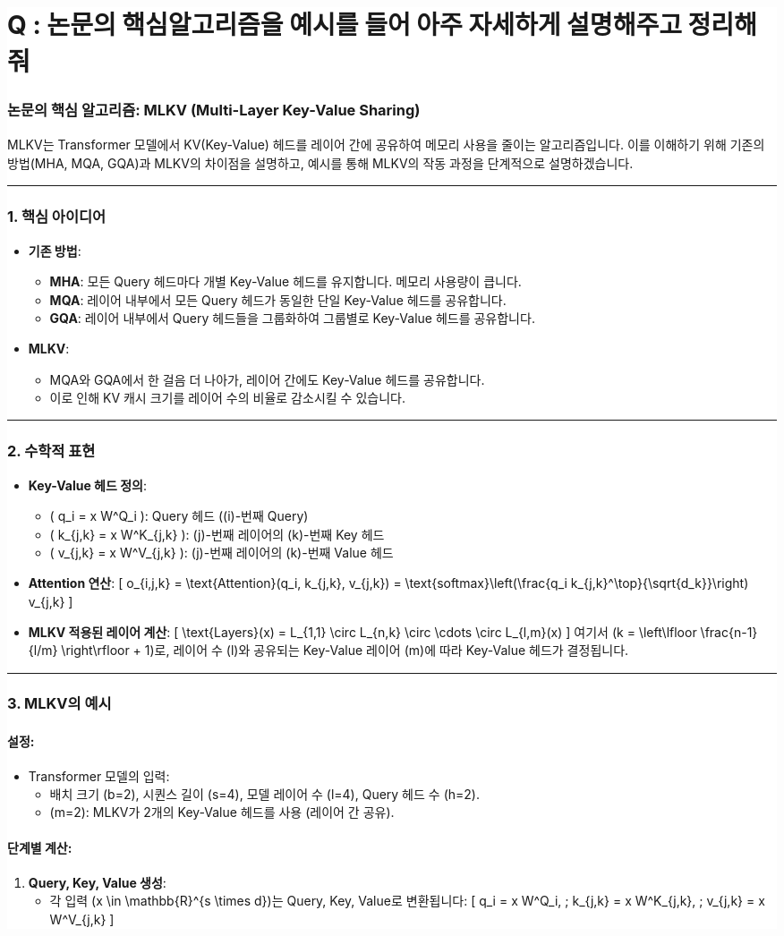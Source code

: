 # Q : 논문의 핵심알고리즘을 예시를 들어 아주 자세하게 설명해주고 정리해 줘



### 논문의 핵심 알고리즘: MLKV (Multi-Layer Key-Value Sharing)
MLKV는 Transformer 모델에서 KV(Key-Value) 헤드를 레이어 간에 공유하여 메모리 사용을 줄이는 알고리즘입니다. 이를 이해하기 위해 기존의 방법(MHA, MQA, GQA)과 MLKV의 차이점을 설명하고, 예시를 통해 MLKV의 작동 과정을 단계적으로 설명하겠습니다.

---

### 1. **핵심 아이디어**
- **기존 방법**:
  - **MHA**: 모든 Query 헤드마다 개별 Key-Value 헤드를 유지합니다. 메모리 사용량이 큽니다.
  - **MQA**: 레이어 내부에서 모든 Query 헤드가 동일한 단일 Key-Value 헤드를 공유합니다.
  - **GQA**: 레이어 내부에서 Query 헤드들을 그룹화하여 그룹별로 Key-Value 헤드를 공유합니다.

- **MLKV**:
  - MQA와 GQA에서 한 걸음 더 나아가, 레이어 간에도 Key-Value 헤드를 공유합니다.
  - 이로 인해 KV 캐시 크기를 레이어 수의 비율로 감소시킬 수 있습니다.

---

### 2. **수학적 표현**
- **Key-Value 헤드 정의**:
  - \( q_i = x W^Q_i \): Query 헤드 (\(i\)-번째 Query)
  - \( k_{j,k} = x W^K_{j,k} \): \(j\)-번째 레이어의 \(k\)-번째 Key 헤드
  - \( v_{j,k} = x W^V_{j,k} \): \(j\)-번째 레이어의 \(k\)-번째 Value 헤드

- **Attention 연산**:
  \[
  o_{i,j,k} = \text{Attention}(q_i, k_{j,k}, v_{j,k}) = \text{softmax}\left(\frac{q_i k_{j,k}^\top}{\sqrt{d_k}}\right) v_{j,k}
  \]

- **MLKV 적용된 레이어 계산**:
  \[
  \text{Layers}(x) = L_{1,1} \circ L_{n,k} \circ \cdots \circ L_{l,m}(x)
  \]
  여기서 \(k = \left\lfloor \frac{n-1}{l/m} \right\rfloor + 1\)로, 레이어 수 \(l\)와 공유되는 Key-Value 레이어 \(m\)에 따라 Key-Value 헤드가 결정됩니다.

---

### 3. **MLKV의 예시**
#### **설정**:
- Transformer 모델의 입력:
  - 배치 크기 \(b=2\), 시퀀스 길이 \(s=4\), 모델 레이어 수 \(l=4\), Query 헤드 수 \(h=2\).
  - \(m=2\): MLKV가 2개의 Key-Value 헤드를 사용 (레이어 간 공유).

#### **단계별 계산**:
1. **Query, Key, Value 생성**:
   - 각 입력 \(x \in \mathbb{R}^{s \times d}\)는 Query, Key, Value로 변환됩니다:
     \[
     q_i = x W^Q_i, \; k_{j,k} = x W^K_{j,k}, \; v_{j,k} = x W^V_{j,k}
     \]
